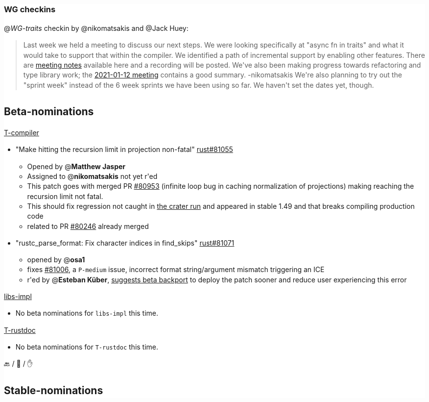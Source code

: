 ### WG checkins

@_WG-traits_ checkin by @nikomatsakis and @Jack Huey:

> Last week we held a meeting to discuss our next steps.
> We were looking specifically at "async fn in traits" and what it would take to support that within the compiler.
> We identified a path of incremental support by enabling other features.
> There are [meeting notes](https://hackmd.io/j8KTAWU2TzC-STlsB8ZSVQ) available here and a recording will be posted.
> We've also been making progress towards refactoring and type library work;
> the [2021-01-12 meeting](https://zulip-archive.rust-lang.org/144729wgtraits/40141meeting20210112.html)
> contains a good summary. -nikomatsakis
> We're also planning to try out the "sprint week" instead of the 6 week sprints we have been using so far. We haven't set the dates yet, though.

## Beta-nominations

[T-compiler](https://github.com/rust-lang/rust/issues?q=is%3Aall+label%3Abeta-nominated+-label%3Abeta-accepted+label%3AT-compiler)

- "Make hitting the recursion limit in projection non-fatal" [rust#81055](https://github.com/rust-lang/rust/pull/81055)

  - Opened by @**Matthew Jasper**
  - Assigned to @**nikomatsakis** not yet r'ed
  - This patch goes with merged PR [#80953](https://github.com/rust-lang/rust/issues/80953) (infinite loop bug in caching normalization of projections) making reaching the recursion limit not fatal.
  - This should fix regression not caught in [the crater run](https://github.com/rust-lang/rust/issues/80953#issuecomment-759347129) and appeared in stable 1.49 and that breaks compiling production code
  - related to PR [#80246](https://github.com/rust-lang/rust/pull/80246) already merged

- "rustc_parse_format: Fix character indices in find_skips" [rust#81071](https://github.com/rust-lang/rust/pull/81071)
  - opened by @**osa1**
  - fixes [#81006](https://github.com/rust-lang/rust/issues/81006), a `P-medium` issue, incorrect format string/argument mismatch triggering an ICE
  - r'ed by @**Esteban Küber**, [suggests beta backport](https://github.com/rust-lang/rust/pull/81071#issuecomment-761605595) to deploy the patch sooner and reduce user experiencing this error

[libs-impl](https://github.com/rust-lang/rust/issues?q=is%3Aall+label%3Abeta-nominated+-label%3Abeta-accepted+label%3Alibs-impl)

- No beta nominations for `libs-impl` this time.

[T-rustdoc](https://github.com/rust-lang/rust/issues?q=is%3Aall+label%3Abeta-nominated+-label%3Abeta-accepted+label%3AT-rustdoc)

- No beta nominations for `T-rustdoc` this time.

:back: / :shrug: / :hand:

## Stable-nominations
